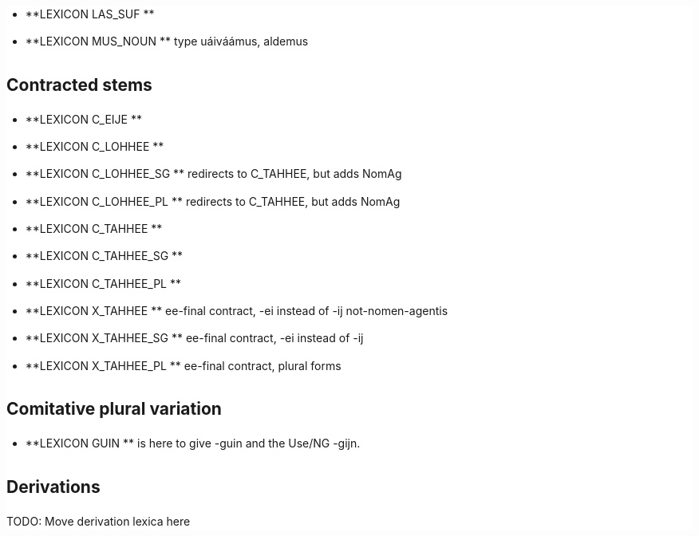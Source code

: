 

 * **LEXICON LAS_SUF  ** 


 * **LEXICON MUS_NOUN   ** type uáiváámus, aldemus 



## Contracted stems 


 * **LEXICON C_EIJE  ** 

 * **LEXICON C_LOHHEE ** 

 * **LEXICON C_LOHHEE_SG ** redirects to  C_TAHHEE, but adds NomAg 

 * **LEXICON C_LOHHEE_PL ** redirects to  C_TAHHEE, but adds NomAg 


 * **LEXICON C_TAHHEE ** 

 * **LEXICON C_TAHHEE_SG ** 

 * **LEXICON C_TAHHEE_PL ** 

 * **LEXICON X_TAHHEE ** ee-final contract, -ei instead of -ij not-nomen-agentis 

 * **LEXICON X_TAHHEE_SG ** ee-final contract, -ei instead of -ij 

 * **LEXICON X_TAHHEE_PL ** ee-final contract, plural forms 


## Comitative plural variation 

 * **LEXICON GUIN  ** is here to give -guin and the Use/NG -gijn. 










## Derivations 

TODO: Move derivation lexica here 













